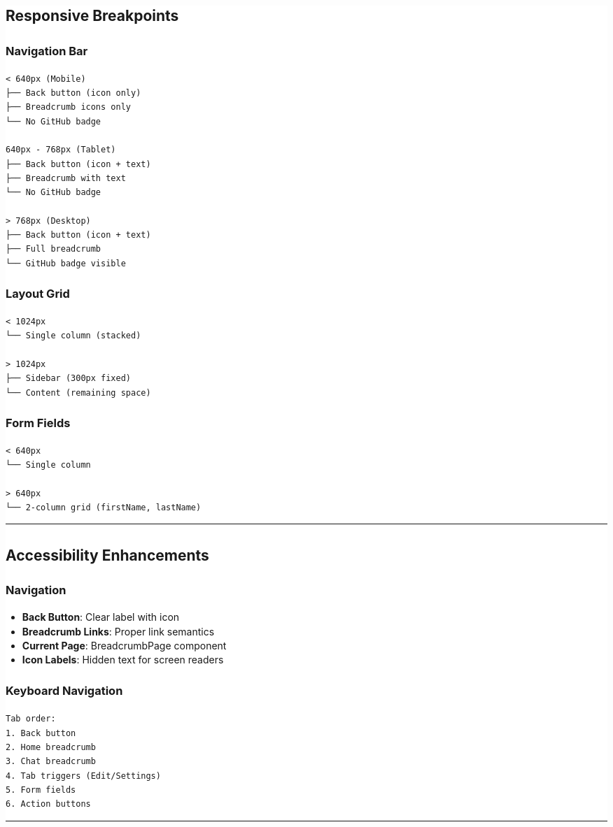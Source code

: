 
## Responsive Breakpoints

### Navigation Bar
```
< 640px (Mobile)
├── Back button (icon only)
├── Breadcrumb icons only
└── No GitHub badge

640px - 768px (Tablet)
├── Back button (icon + text)
├── Breadcrumb with text
└── No GitHub badge

> 768px (Desktop)
├── Back button (icon + text)
├── Full breadcrumb
└── GitHub badge visible
```

### Layout Grid
```
< 1024px
└── Single column (stacked)

> 1024px
├── Sidebar (300px fixed)
└── Content (remaining space)
```

### Form Fields
```
< 640px
└── Single column

> 640px
└── 2-column grid (firstName, lastName)
```

---

## Accessibility Enhancements

### Navigation
- **Back Button**: Clear label with icon
- **Breadcrumb Links**: Proper link semantics
- **Current Page**: BreadcrumbPage component
- **Icon Labels**: Hidden text for screen readers

### Keyboard Navigation
```
Tab order:
1. Back button
2. Home breadcrumb
3. Chat breadcrumb
4. Tab triggers (Edit/Settings)
5. Form fields
6. Action buttons
```

---
